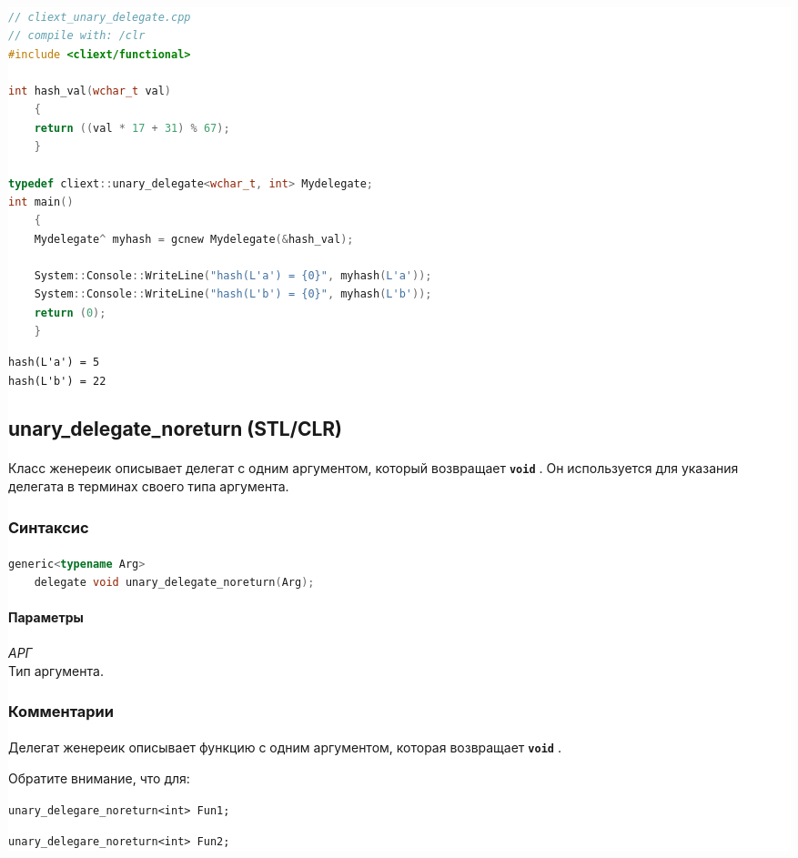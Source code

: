 ```cpp
// cliext_unary_delegate.cpp
// compile with: /clr
#include <cliext/functional>

int hash_val(wchar_t val)
    {
    return ((val * 17 + 31) % 67);
    }

typedef cliext::unary_delegate<wchar_t, int> Mydelegate;
int main()
    {
    Mydelegate^ myhash = gcnew Mydelegate(&hash_val);

    System::Console::WriteLine("hash(L'a') = {0}", myhash(L'a'));
    System::Console::WriteLine("hash(L'b') = {0}", myhash(L'b'));
    return (0);
    }
```

```Output
hash(L'a') = 5
hash(L'b') = 22
```

## <a name="unary_delegate_noreturn-stlclr"></a><a name="unary_delegate_noreturn"></a> unary_delegate_noreturn (STL/CLR)

Класс женереик описывает делегат с одним аргументом, который возвращает **`void`** . Он используется для указания делегата в терминах своего типа аргумента.

### <a name="syntax"></a>Синтаксис

```cpp
generic<typename Arg>
    delegate void unary_delegate_noreturn(Arg);
```

#### <a name="parameters"></a>Параметры

*АРГ*<br/>
Тип аргумента.

### <a name="remarks"></a>Комментарии

Делегат женереик описывает функцию с одним аргументом, которая возвращает **`void`** .

Обратите внимание, что для:

`unary_delegare_noreturn<int> Fun1;`

`unary_delegare_noreturn<int> Fun2;`

